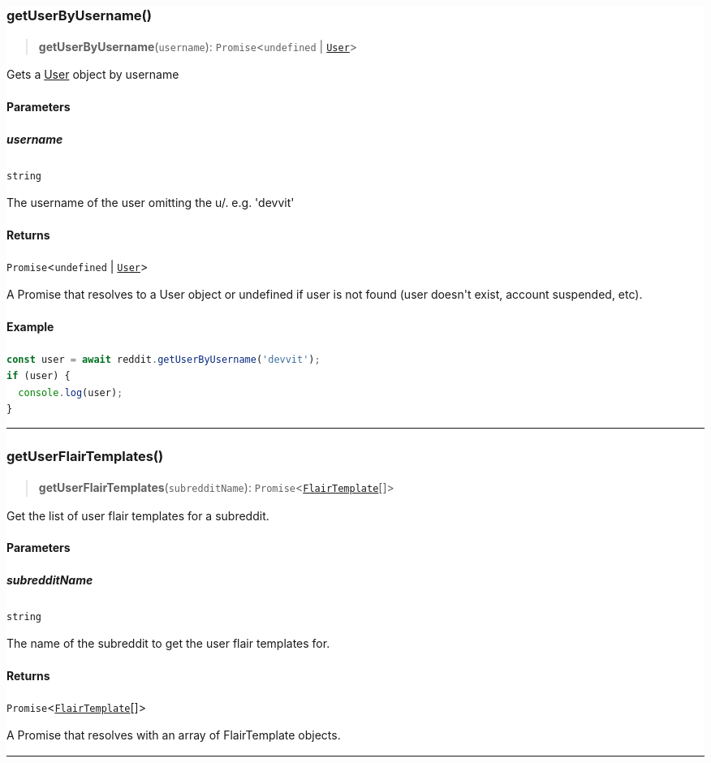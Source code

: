 <a id="getuserbyusername"></a>

### getUserByUsername()

> **getUserByUsername**(`username`): `Promise`\<`undefined` \| [`User`](../../models/classes/User.md)\>

Gets a [User](../../models/classes/User.md) object by username

#### Parameters

##### username

`string`

The username of the user omitting the u/. e.g. 'devvit'

#### Returns

`Promise`\<`undefined` \| [`User`](../../models/classes/User.md)\>

A Promise that resolves to a User object or undefined if user is
not found (user doesn't exist, account suspended, etc).

#### Example

```ts
const user = await reddit.getUserByUsername('devvit');
if (user) {
  console.log(user);
}
```

---

<a id="getuserflairtemplates"></a>

### getUserFlairTemplates()

> **getUserFlairTemplates**(`subredditName`): `Promise`\<[`FlairTemplate`](../../models/classes/FlairTemplate.md)[]\>

Get the list of user flair templates for a subreddit.

#### Parameters

##### subredditName

`string`

The name of the subreddit to get the user flair templates for.

#### Returns

`Promise`\<[`FlairTemplate`](../../models/classes/FlairTemplate.md)[]\>

A Promise that resolves with an array of FlairTemplate objects.

---
